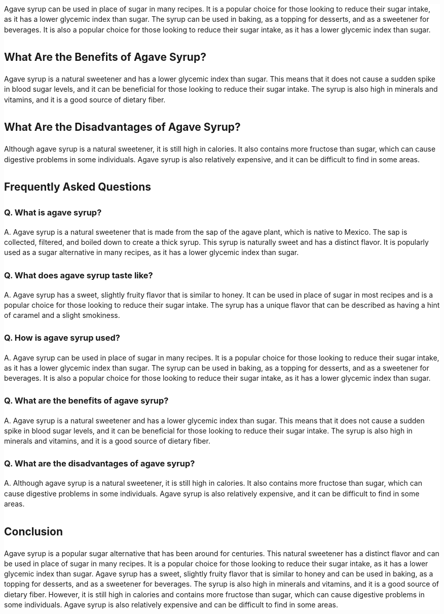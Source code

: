 Agave syrup can be used in place of sugar in many recipes. It is a popular choice for those looking to reduce their sugar intake, as it has a lower glycemic index than sugar. The syrup can be used in baking, as a topping for desserts, and as a sweetener for beverages. It is also a popular choice for those looking to reduce their sugar intake, as it has a lower glycemic index than sugar. 

<h2>What Are the Benefits of Agave Syrup?</h2>

Agave syrup is a natural sweetener and has a lower glycemic index than sugar. This means that it does not cause a sudden spike in blood sugar levels, and it can be beneficial for those looking to reduce their sugar intake. The syrup is also high in minerals and vitamins, and it is a good source of dietary fiber. 

<h2>What Are the Disadvantages of Agave Syrup?</h2>

Although agave syrup is a natural sweetener, it is still high in calories. It also contains more fructose than sugar, which can cause digestive problems in some individuals. Agave syrup is also relatively expensive, and it can be difficult to find in some areas. 

<h2>Frequently Asked Questions</h2>

<h3>Q. What is agave syrup?</h3>
A. Agave syrup is a natural sweetener that is made from the sap of the agave plant, which is native to Mexico. The sap is collected, filtered, and boiled down to create a thick syrup. This syrup is naturally sweet and has a distinct flavor. It is popularly used as a sugar alternative in many recipes, as it has a lower glycemic index than sugar.

<h3>Q. What does agave syrup taste like?</h3>
A. Agave syrup has a sweet, slightly fruity flavor that is similar to honey. It can be used in place of sugar in most recipes and is a popular choice for those looking to reduce their sugar intake. The syrup has a unique flavor that can be described as having a hint of caramel and a slight smokiness.

<h3>Q. How is agave syrup used?</h3>
A. Agave syrup can be used in place of sugar in many recipes. It is a popular choice for those looking to reduce their sugar intake, as it has a lower glycemic index than sugar. The syrup can be used in baking, as a topping for desserts, and as a sweetener for beverages. It is also a popular choice for those looking to reduce their sugar intake, as it has a lower glycemic index than sugar.

<h3>Q. What are the benefits of agave syrup?</h3>
A. Agave syrup is a natural sweetener and has a lower glycemic index than sugar. This means that it does not cause a sudden spike in blood sugar levels, and it can be beneficial for those looking to reduce their sugar intake. The syrup is also high in minerals and vitamins, and it is a good source of dietary fiber.

<h3>Q. What are the disadvantages of agave syrup?</h3>
A. Although agave syrup is a natural sweetener, it is still high in calories. It also contains more fructose than sugar, which can cause digestive problems in some individuals. Agave syrup is also relatively expensive, and it can be difficult to find in some areas.

<h2>Conclusion</h2>

Agave syrup is a popular sugar alternative that has been around for centuries. This natural sweetener has a distinct flavor and can be used in place of sugar in many recipes. It is a popular choice for those looking to reduce their sugar intake, as it has a lower glycemic index than sugar. Agave syrup has a sweet, slightly fruity flavor that is similar to honey and can be used in baking, as a topping for desserts, and as a sweetener for beverages. The syrup is also high in minerals and vitamins, and it is a good source of dietary fiber. However, it is still high in calories and contains more fructose than sugar, which can cause digestive problems in some individuals. Agave syrup is also relatively expensive and can be difficult to find in some areas.
